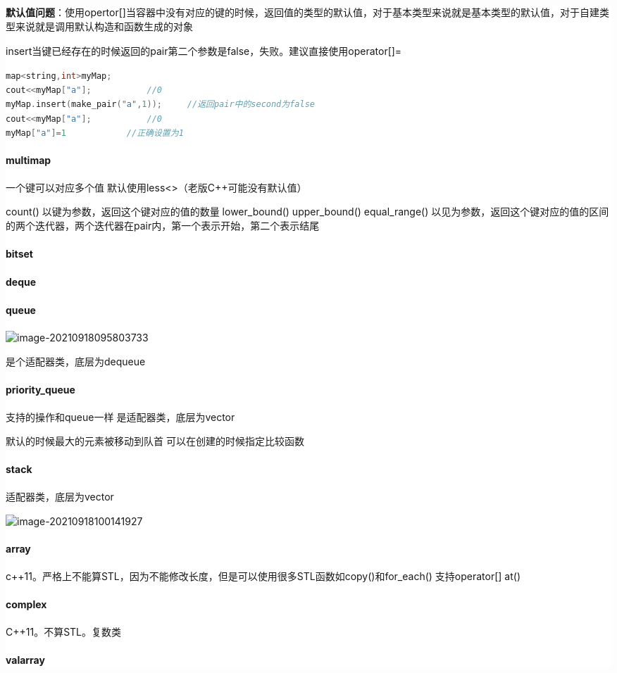 **默认值问题**：使用opertor[]当容器中没有对应的键的时候，返回值的类型的默认值，对于基本类型来说就是基本类型的默认值，对于自建类型来说就是调用默认构造和函数生成的对象

insert当键已经存在的时候返回的pair第二个参数是false，失败。建议直接使用operator[]=

```c++
map<string,int>myMap;
cout<<myMap["a"];			//0
myMap.insert(make_pair("a",1));		//返回pair中的second为false
cout<<myMap["a"];			//0
myMap["a"]=1			//正确设置为1
```

#### multimap

一个键可以对应多个值
默认使用less<>（老版C++可能没有默认值）

count()							以键为参数，返回这个键对应的值的数量
lower_bound()
upper_bound()
equal_range()				以见为参数，返回这个键对应的值的区间的两个迭代器，两个迭代器在pair内，第一个表示开始，第二个表示结尾

#### bitset

#### deque

#### queue

![image-20210918095803733](D:\ALL\Program\c++\note\image-20210918095803733.png)

是个适配器类，底层为dequeue

#### priority_queue

支持的操作和queue一样
是适配器类，底层为vector

默认的时候最大的元素被移动到队首
可以在创建的时候指定比较函数

#### stack

适配器类，底层为vector

![image-20210918100141927](D:\ALL\Program\c++\note\image-20210918100141927.png)

#### array

c++11。严格上不能算STL，因为不能修改长度，但是可以使用很多STL函数如copy()和for_each()
支持operator[] at()

#### complex

C++11。不算STL。复数类

#### valarray
